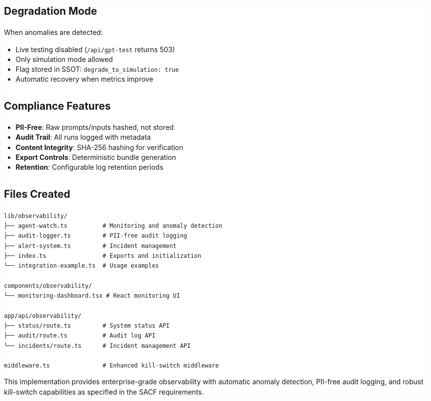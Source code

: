 ## Degradation Mode

When anomalies are detected:

- Live testing disabled (`/api/gpt-test` returns 503)
- Only simulation mode allowed
- Flag stored in SSOT: `degrade_to_simulation: true`
- Automatic recovery when metrics improve

## Compliance Features

- **PII-Free**: Raw prompts/inputs hashed, not stored
- **Audit Trail**: All runs logged with metadata
- **Content Integrity**: SHA-256 hashing for verification
- **Export Controls**: Deterministic bundle generation
- **Retention**: Configurable log retention periods

## Files Created

```
lib/observability/
├── agent-watch.ts          # Monitoring and anomaly detection
├── audit-logger.ts         # PII-free audit logging
├── alert-system.ts         # Incident management
├── index.ts                # Exports and initialization
└── integration-example.ts  # Usage examples

components/observability/
└── monitoring-dashboard.tsx # React monitoring UI

app/api/observability/
├── status/route.ts         # System status API
├── audit/route.ts          # Audit log API
└── incidents/route.ts      # Incident management API

middleware.ts               # Enhanced kill-switch middleware
```

This implementation provides enterprise-grade observability with automatic anomaly detection, PII-free audit logging, and robust kill-switch capabilities as specified in the SACF requirements.
